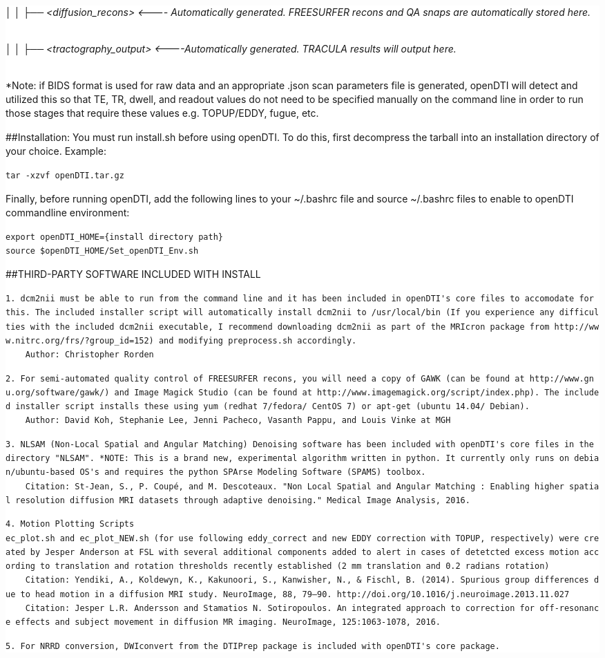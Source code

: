 ###### │   │       ├── <diffusion_recons> <---- Automatically generated. FREESURFER recons and QA snaps are automatically stored here.
###### │   │       ├── <tractography_output> <----Automatically generated. TRACULA results will output here.

*Note: if BIDS format is used for raw data and an appropriate .json scan parameters file is generated, openDTI will detect and utilized this so that TE, TR, dwell, and readout values do not need to be specified manually on the command line in order to run those stages that require these values e.g. TOPUP/EDDY, fugue, etc.

 
##Installation: 
You must run install.sh before using openDTI. To do this, first decompress the tarball into an installation directory of your choice. Example: 
```{bash}
tar -xzvf openDTI.tar.gz 
```
Finally, before running openDTI, add the following lines to your ~/.bashrc file and source ~/.bashrc files to enable to openDTI commandline environment:
```{bash}
export openDTI_HOME={install directory path}
source $openDTI_HOME/Set_openDTI_Env.sh
```
##THIRD-PARTY SOFTWARE INCLUDED WITH INSTALL

```
1. dcm2nii must be able to run from the command line and it has been included in openDTI's core files to accomodate for this. The included installer script will automatically install dcm2nii to /usr/local/bin (If you experience any difficulties with the included dcm2nii executable, I recommend downloading dcm2nii as part of the MRIcron package from http://www.nitrc.org/frs/?group_id=152) and modifying preprocess.sh accordingly.
	Author: Christopher Rorden
```

```
2. For semi-automated quality control of FREESURFER recons, you will need a copy of GAWK (can be found at http://www.gnu.org/software/gawk/) and Image Magick Studio (can be found at http://www.imagemagick.org/script/index.php). The included installer script installs these using yum (redhat 7/fedora/ CentOS 7) or apt-get (ubuntu 14.04/ Debian).
	Author: David Koh, Stephanie Lee, Jenni Pacheco, Vasanth Pappu, and Louis Vinke at MGH
```

```
3. NLSAM (Non-Local Spatial and Angular Matching) Denoising software has been included with openDTI's core files in the directory "NLSAM". *NOTE: This is a brand new, experimental algorithm written in python. It currently only runs on debian/ubuntu-based OS's and requires the python SPArse Modeling Software (SPAMS) toolbox.
	Citation: St-Jean, S., P. Coupé, and M. Descoteaux. "Non Local Spatial and Angular Matching : Enabling higher spatial resolution diffusion MRI datasets through adaptive denoising." Medical Image Analysis, 2016.
```
```
4. Motion Plotting Scripts
ec_plot.sh and ec_plot_NEW.sh (for use following eddy_correct and new EDDY correction with TOPUP, respectively) were created by Jesper Anderson at FSL with several additional components added to alert in cases of detetcted excess motion according to translation and rotation thresholds recently established (2 mm translation and 0.2 radians rotation) 
	Citation: Yendiki, A., Koldewyn, K., Kakunoori, S., Kanwisher, N., & Fischl, B. (2014). Spurious group differences due to head motion in a diffusion MRI study. NeuroImage, 88, 79–90. http://doi.org/10.1016/j.neuroimage.2013.11.027
	Citation: Jesper L.R. Andersson and Stamatios N. Sotiropoulos. An integrated approach to correction for off-resonance effects and subject movement in diffusion MR imaging. NeuroImage, 125:1063-1078, 2016.
```
```
5. For NRRD conversion, DWIconvert from the DTIPrep package is included with openDTI's core package.
```
